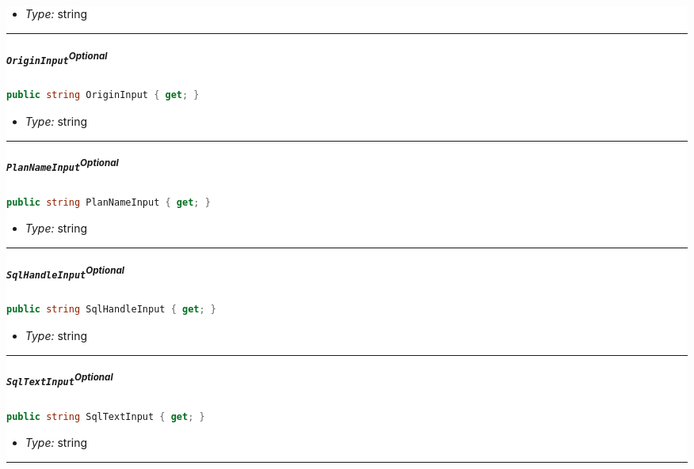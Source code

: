 - *Type:* string

---

##### `OriginInput`<sup>Optional</sup> <a name="OriginInput" id="rhizo-co-terraform-provider-oci.dataOciDatabaseManagementManagedDatabaseSqlPlanBaselines.DataOciDatabaseManagementManagedDatabaseSqlPlanBaselines.property.originInput"></a>

```csharp
public string OriginInput { get; }
```

- *Type:* string

---

##### `PlanNameInput`<sup>Optional</sup> <a name="PlanNameInput" id="rhizo-co-terraform-provider-oci.dataOciDatabaseManagementManagedDatabaseSqlPlanBaselines.DataOciDatabaseManagementManagedDatabaseSqlPlanBaselines.property.planNameInput"></a>

```csharp
public string PlanNameInput { get; }
```

- *Type:* string

---

##### `SqlHandleInput`<sup>Optional</sup> <a name="SqlHandleInput" id="rhizo-co-terraform-provider-oci.dataOciDatabaseManagementManagedDatabaseSqlPlanBaselines.DataOciDatabaseManagementManagedDatabaseSqlPlanBaselines.property.sqlHandleInput"></a>

```csharp
public string SqlHandleInput { get; }
```

- *Type:* string

---

##### `SqlTextInput`<sup>Optional</sup> <a name="SqlTextInput" id="rhizo-co-terraform-provider-oci.dataOciDatabaseManagementManagedDatabaseSqlPlanBaselines.DataOciDatabaseManagementManagedDatabaseSqlPlanBaselines.property.sqlTextInput"></a>

```csharp
public string SqlTextInput { get; }
```

- *Type:* string

---
